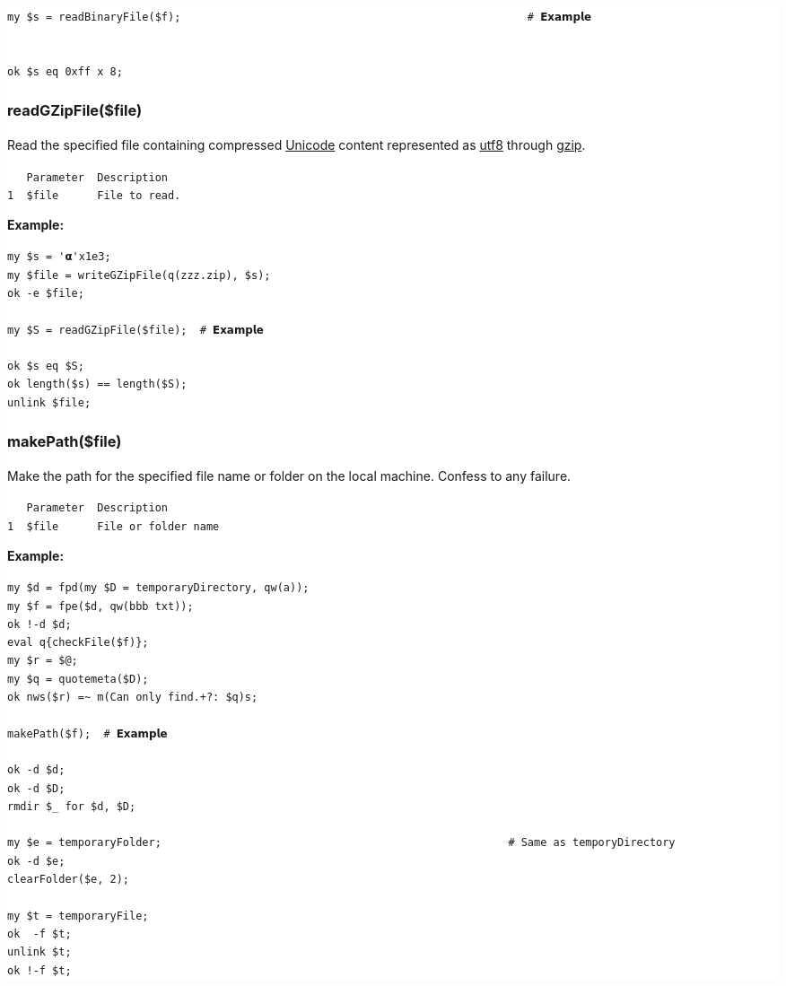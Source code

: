 
    my $s = readBinaryFile($f);                                                      # 𝗘𝘅𝗮𝗺𝗽𝗹𝗲


    ok $s eq 0xff x 8;

### readGZipFile($file)

Read the specified file containing compressed [Unicode](https://en.wikipedia.org/wiki/Unicode) content represented as [utf8](https://en.wikipedia.org/wiki/UTF-8) through [gzip](https://en.wikipedia.org/wiki/Gzip).

       Parameter  Description
    1  $file      File to read.

**Example:**

    my $s = '𝝰'x1e3;
    my $file = writeGZipFile(q(zzz.zip), $s);
    ok -e $file;

    my $S = readGZipFile($file);  # 𝗘𝘅𝗮𝗺𝗽𝗹𝗲

    ok $s eq $S;
    ok length($s) == length($S);
    unlink $file;

### makePath($file)

Make the path for the specified file name or folder on the local machine. Confess to any failure.

       Parameter  Description
    1  $file      File or folder name

**Example:**

    my $d = fpd(my $D = temporaryDirectory, qw(a));
    my $f = fpe($d, qw(bbb txt));
    ok !-d $d;
    eval q{checkFile($f)};
    my $r = $@;
    my $q = quotemeta($D);
    ok nws($r) =~ m(Can only find.+?: $q)s;

    makePath($f);  # 𝗘𝘅𝗮𝗺𝗽𝗹𝗲

    ok -d $d;
    ok -d $D;
    rmdir $_ for $d, $D;

    my $e = temporaryFolder;                                                      # Same as temporyDirectory
    ok -d $e;
    clearFolder($e, 2);

    my $t = temporaryFile;
    ok  -f $t;
    unlink $t;
    ok !-f $t;
